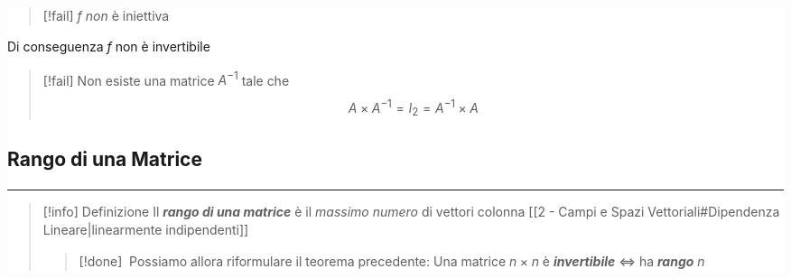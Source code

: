 >[!fail] $f$ *non* è iniettiva

Di conseguenza $f$ non è invertibile

>[!fail] Non esiste una matrice $A^{-1}$ tale che
>$$A\times A^{-1}=I_{2}=A^{-1}\times A$$


## Rango di una Matrice
---
>[!info] Definizione
>Il ***rango di una matrice*** è il *massimo numero* di vettori colonna [[2 - Campi e Spazi Vettoriali#Dipendenza Lineare|linearmente indipendenti]]
>>[!done] ‎ 
>>Possiamo allora riformulare il teorema precedente:
>>Una matrice $n\times n$ è ***invertibile*** $\iff$ ha ***rango*** $n$


